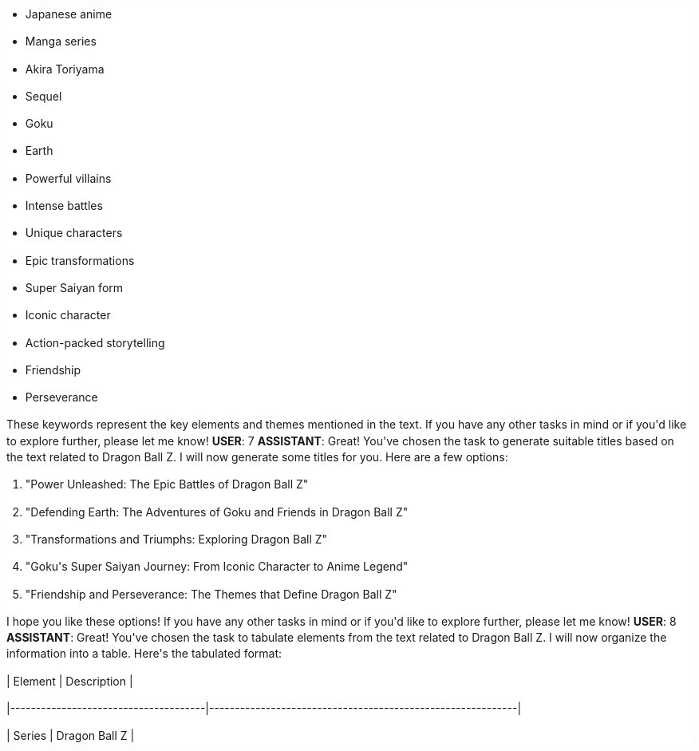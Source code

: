- Japanese anime

- Manga series

- Akira Toriyama

- Sequel

- Goku

- Earth

- Powerful villains

- Intense battles

- Unique characters

- Epic transformations

- Super Saiyan form

- Iconic character

- Action-packed storytelling

- Friendship

- Perseverance



These keywords represent the key elements and themes mentioned in the text. If you have any other tasks in mind or if you'd like to explore further, please let me know!
**USER**: 7
**ASSISTANT**: Great! You've chosen the task to generate suitable titles based on the text related to Dragon Ball Z. I will now generate some titles for you. Here are a few options:



1. "Power Unleashed: The Epic Battles of Dragon Ball Z"

2. "Defending Earth: The Adventures of Goku and Friends in Dragon Ball Z"

3. "Transformations and Triumphs: Exploring Dragon Ball Z"

4. "Goku's Super Saiyan Journey: From Iconic Character to Anime Legend"

5. "Friendship and Perseverance: The Themes that Define Dragon Ball Z"



I hope you like these options! If you have any other tasks in mind or if you'd like to explore further, please let me know!
**USER**: 8
**ASSISTANT**: Great! You've chosen the task to tabulate elements from the text related to Dragon Ball Z. I will now organize the information into a table. Here's the tabulated format:



| Element                              | Description                                                |

|--------------------------------------|------------------------------------------------------------|

| Series                               | Dragon Ball Z                                              |
